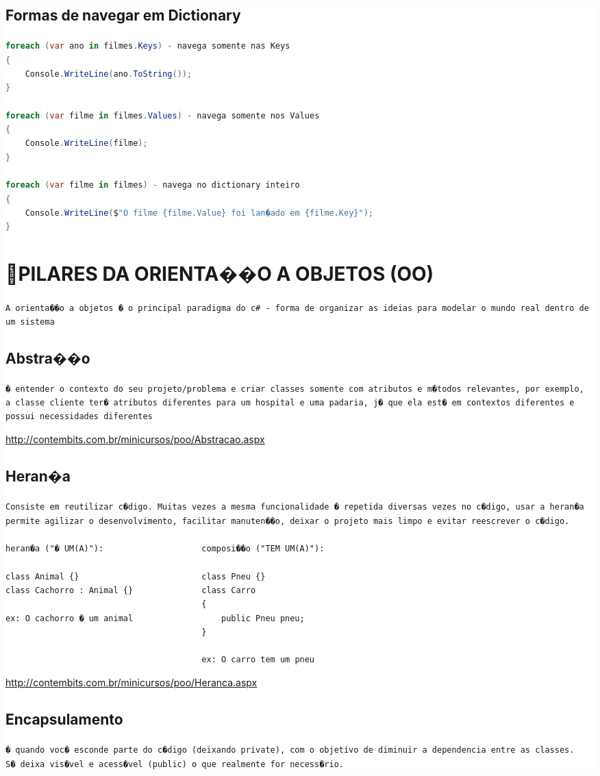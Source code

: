 ## Formas de navegar em Dictionary
~~~C#
foreach (var ano in filmes.Keys) - navega somente nas Keys
{
	Console.WriteLine(ano.ToString());
}    

foreach (var filme in filmes.Values) - navega somente nos Values
{
	Console.WriteLine(filme);
}

foreach (var filme in filmes) - navega no dictionary inteiro
{ 
	Console.WriteLine($"O filme {filme.Value} foi lan�ado em {filme.Key}"); 
}	
~~~

# 🔗PILARES DA ORIENTA��O A OBJETOS (OO)
	A orienta��o a objetos � o principal paradigma do c# - forma de organizar as ideias para modelar o mundo real dentro de um sistema

## Abstra��o 
	� entender o contexto do seu projeto/problema e criar classes somente com atributos e m�todos relevantes, por exemplo, 
	a classe cliente ter� atributos diferentes para um hospital e uma padaria, j� que ela est� em contextos diferentes e 
	possui necessidades diferentes
http://contembits.com.br/minicursos/poo/Abstracao.aspx

## Heran�a 
	Consiste em reutilizar c�digo. Muitas vezes a mesma funcionalidade � repetida diversas vezes no c�digo, usar a heran�a
	permite agilizar o desenvolvimento, facilitar manuten��o, deixar o projeto mais limpo e evitar reescrever o c�digo.
	
	heran�a ("� UM(A)"):					composi��o ("TEM UM(A)"):

	class Animal {}							class Pneu {}
	class Cachorro : Animal {}			    class Carro 
											{
	ex: O cachorro � um animal					public Pneu pneu;
											}
											
											ex: O carro tem um pneu
http://contembits.com.br/minicursos/poo/Heranca.aspx

## Encapsulamento 
	� quando voc� esconde parte do c�digo (deixando private), com o objetivo de diminuir a dependencia entre as classes. 
	S� deixa vis�vel e acess�vel (public) o que realmente for necess�rio.
